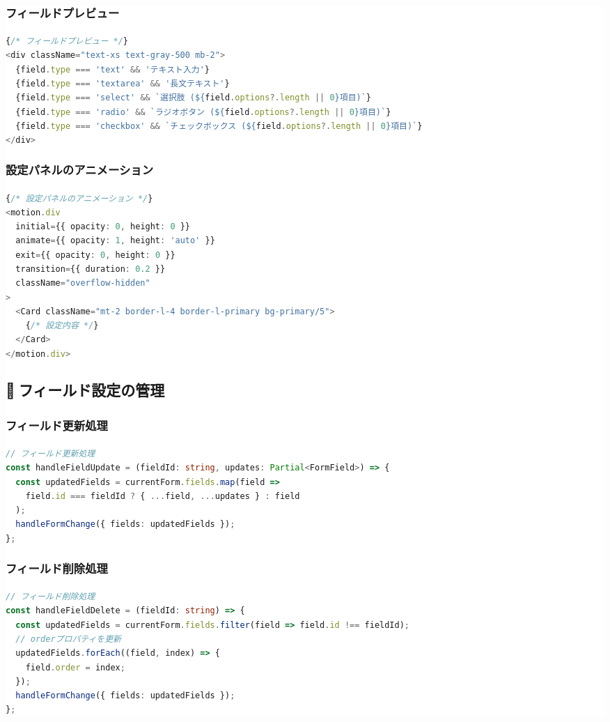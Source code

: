### フィールドプレビュー
```typescript
{/* フィールドプレビュー */}
<div className="text-xs text-gray-500 mb-2">
  {field.type === 'text' && 'テキスト入力'}
  {field.type === 'textarea' && '長文テキスト'}
  {field.type === 'select' && `選択肢 (${field.options?.length || 0}項目)`}
  {field.type === 'radio' && `ラジオボタン (${field.options?.length || 0}項目)`}
  {field.type === 'checkbox' && `チェックボックス (${field.options?.length || 0}項目)`}
</div>
```

### 設定パネルのアニメーション
```typescript
{/* 設定パネルのアニメーション */}
<motion.div
  initial={{ opacity: 0, height: 0 }}
  animate={{ opacity: 1, height: 'auto' }}
  exit={{ opacity: 0, height: 0 }}
  transition={{ duration: 0.2 }}
  className="overflow-hidden"
>
  <Card className="mt-2 border-l-4 border-l-primary bg-primary/5">
    {/* 設定内容 */}
  </Card>
</motion.div>
```

## 🔄 フィールド設定の管理

### フィールド更新処理
```typescript
// フィールド更新処理
const handleFieldUpdate = (fieldId: string, updates: Partial<FormField>) => {
  const updatedFields = currentForm.fields.map(field =>
    field.id === fieldId ? { ...field, ...updates } : field
  );
  handleFormChange({ fields: updatedFields });
};
```

### フィールド削除処理
```typescript
// フィールド削除処理
const handleFieldDelete = (fieldId: string) => {
  const updatedFields = currentForm.fields.filter(field => field.id !== fieldId);
  // orderプロパティを更新
  updatedFields.forEach((field, index) => {
    field.order = index;
  });
  handleFormChange({ fields: updatedFields });
};
```
